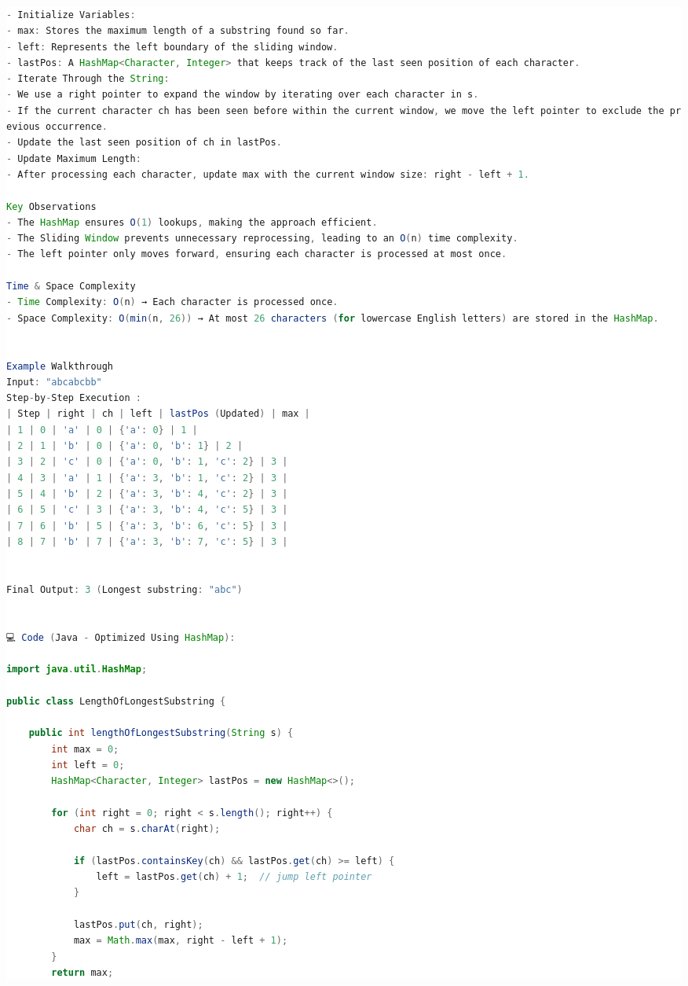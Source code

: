 ```java
- Initialize Variables:
- max: Stores the maximum length of a substring found so far.
- left: Represents the left boundary of the sliding window.
- lastPos: A HashMap<Character, Integer> that keeps track of the last seen position of each character.
- Iterate Through the String:
- We use a right pointer to expand the window by iterating over each character in s.
- If the current character ch has been seen before within the current window, we move the left pointer to exclude the previous occurrence.
- Update the last seen position of ch in lastPos.
- Update Maximum Length:
- After processing each character, update max with the current window size: right - left + 1.

Key Observations
- The HashMap ensures O(1) lookups, making the approach efficient.
- The Sliding Window prevents unnecessary reprocessing, leading to an O(n) time complexity.
- The left pointer only moves forward, ensuring each character is processed at most once.

Time & Space Complexity
- Time Complexity: O(n) → Each character is processed once.
- Space Complexity: O(min(n, 26)) → At most 26 characters (for lowercase English letters) are stored in the HashMap.


Example Walkthrough
Input: "abcabcbb"
Step-by-Step Execution : 
| Step | right | ch | left | lastPos (Updated) | max | 
| 1 | 0 | 'a' | 0 | {'a': 0} | 1 | 
| 2 | 1 | 'b' | 0 | {'a': 0, 'b': 1} | 2 | 
| 3 | 2 | 'c' | 0 | {'a': 0, 'b': 1, 'c': 2} | 3 | 
| 4 | 3 | 'a' | 1 | {'a': 3, 'b': 1, 'c': 2} | 3 | 
| 5 | 4 | 'b' | 2 | {'a': 3, 'b': 4, 'c': 2} | 3 | 
| 6 | 5 | 'c' | 3 | {'a': 3, 'b': 4, 'c': 5} | 3 | 
| 7 | 6 | 'b' | 5 | {'a': 3, 'b': 6, 'c': 5} | 3 | 
| 8 | 7 | 'b' | 7 | {'a': 3, 'b': 7, 'c': 5} | 3 | 


Final Output: 3 (Longest substring: "abc")


💻 Code (Java - Optimized Using HashMap):

import java.util.HashMap;

public class LengthOfLongestSubstring {

    public int lengthOfLongestSubstring(String s) {
        int max = 0;
        int left = 0;
        HashMap<Character, Integer> lastPos = new HashMap<>();

        for (int right = 0; right < s.length(); right++) {
            char ch = s.charAt(right);

            if (lastPos.containsKey(ch) && lastPos.get(ch) >= left) {
                left = lastPos.get(ch) + 1;  // jump left pointer
            }

            lastPos.put(ch, right);
            max = Math.max(max, right - left + 1);
        }
        return max;
```
